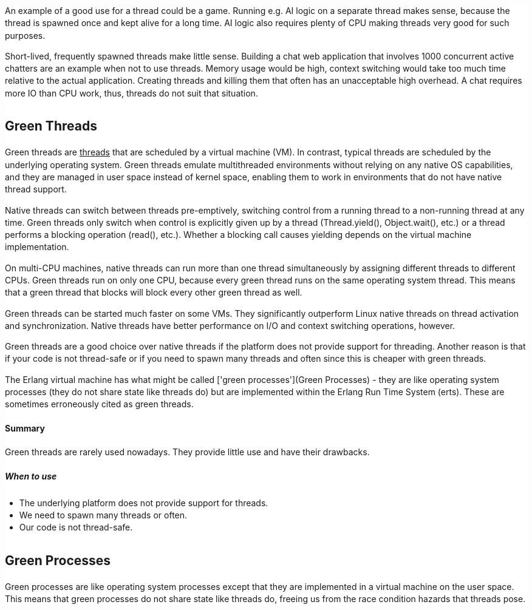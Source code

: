 An example of a good use for a thread could be a game. Running e.g. AI logic on a separate thread makes sense, because the thread is spawned once and kept alive for a long time. AI logic also requires plenty of CPU making threads very good for such purposes.

Short-lived, frequently spawned threads make little sense. Building a chat web application that involves 1000 concurrent active chatters are an example when not to use threads. Memory usage would be high, context switching would take too much time relative to the actual application. Creating threads and killing them that often has an unacceptable high overhead. A chat requires more IO than CPU work, thus, threads do not suit that situation.

## Green Threads

Green threads are [threads](Threads) that are scheduled by a virtual machine (VM). In contrast, typical threads are scheduled by the underlying operating system. Green threads emulate multithreaded environments without relying on any native OS capabilities, and they are managed in user space instead of kernel space, enabling them to work in environments that do not have native thread support.

Native threads can switch between threads pre-emptively, switching control from a running thread to a non-running thread at any time. Green threads only switch when control is explicitly given up by a thread (Thread.yield(), Object.wait(), etc.) or a thread performs a blocking operation (read(), etc.). Whether a blocking call causes yielding depends on the virtual machine implementation.

On multi-CPU machines, native threads can run more than one thread simultaneously by assigning different threads to different CPUs. Green threads run on only one CPU, because every green thread runs on the same operating system thread. This means that a green thread that blocks will block every other green thread as well.

Green threads can be started much faster on some VMs. They significantly outperform Linux native threads on thread activation and synchronization. Native threads have better performance on I/O and context switching operations, however.

Green threads are a good choice over native threads if the platform does not provide support for threading. Another reason is that if your code is not thread-safe or if you need to spawn many threads and often since this is cheaper with green threads.

The Erlang virtual machine has what might be called ['green processes'](Green Processes) - they are like operating system processes (they do not share state like threads do) but are implemented within the Erlang Run Time System (erts). These are sometimes erroneously cited as green threads.

#### Summary
Green threads are rarely used nowadays. They provide little use and have their drawbacks.

##### When to use
* The underlying platform does not provide support for threads.
* We need to spawn many threads or often.
* Our code is not thread-safe.

<a name="GreenProcesses"></a>
## Green Processes

Green processes are like operating system processes except that they are implemented in a virtual machine on the user space. This means that green processes do not share state like threads do, freeing us from the race condition hazards that threads pose.
